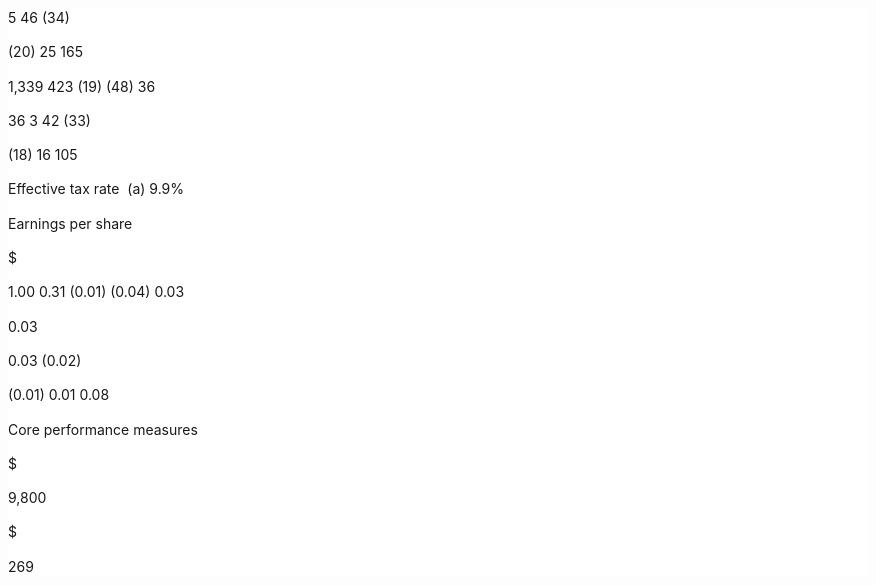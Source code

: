 5
46
(34)

(20)
25
165

1,339
423
(19)
(48)
36

36
3
42
(33)

(18)
16
105

Effective
tax
rate  (a)
9.9%

Earnings
per
share

$

1.00
0.31
(0.01)
(0.04)
0.03

0.03

0.03
(0.02)

(0.01)
0.01
0.08

Core performance measures

$

9,800

$

269
